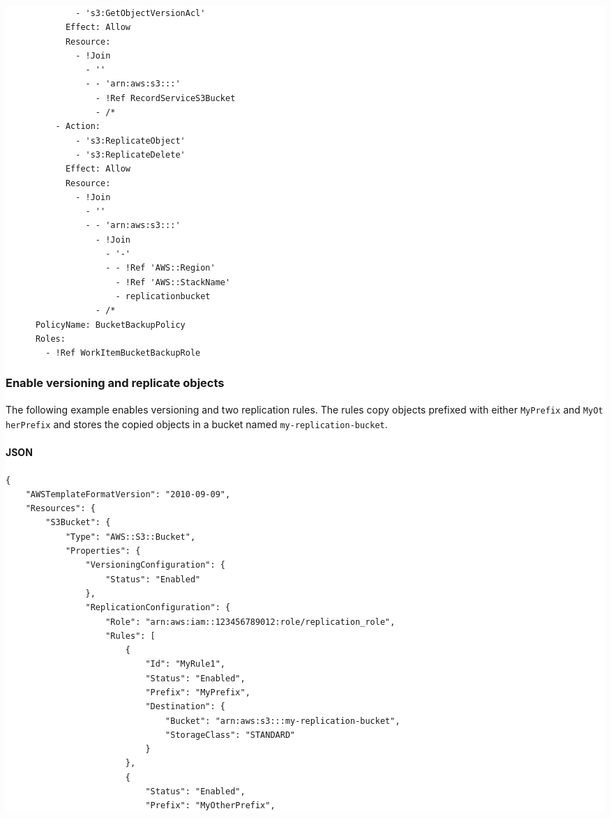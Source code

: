 ```
              - 's3:GetObjectVersionAcl'
            Effect: Allow
            Resource:
              - !Join
                - ''
                - - 'arn:aws:s3:::'
                  - !Ref RecordServiceS3Bucket
                  - /*
          - Action:
              - 's3:ReplicateObject'
              - 's3:ReplicateDelete'
            Effect: Allow
            Resource:
              - !Join
                - ''
                - - 'arn:aws:s3:::'
                  - !Join
                    - '-'
                    - - !Ref 'AWS::Region'
                      - !Ref 'AWS::StackName'
                      - replicationbucket
                  - /*
      PolicyName: BucketBackupPolicy
      Roles:
        - !Ref WorkItemBucketBackupRole
```

### Enable versioning and replicate objects<a name="aws-properties-s3-bucket-replicationconfiguration-rules--examples--Enable_versioning_and_replicate_objects"></a>

The following example enables versioning and two replication rules\. The rules copy objects prefixed with either `MyPrefix` and `MyOtherPrefix` and stores the copied objects in a bucket named `my-replication-bucket`\.

#### JSON<a name="aws-properties-s3-bucket-replicationconfiguration-rules--examples--Enable_versioning_and_replicate_objects--json"></a>

```
{
    "AWSTemplateFormatVersion": "2010-09-09",
    "Resources": {
        "S3Bucket": {
            "Type": "AWS::S3::Bucket",
            "Properties": {
                "VersioningConfiguration": {
                    "Status": "Enabled"
                },
                "ReplicationConfiguration": {
                    "Role": "arn:aws:iam::123456789012:role/replication_role",
                    "Rules": [
                        {
                            "Id": "MyRule1",
                            "Status": "Enabled",
                            "Prefix": "MyPrefix",
                            "Destination": {
                                "Bucket": "arn:aws:s3:::my-replication-bucket",
                                "StorageClass": "STANDARD"
                            }
                        },
                        {
                            "Status": "Enabled",
                            "Prefix": "MyOtherPrefix",
```